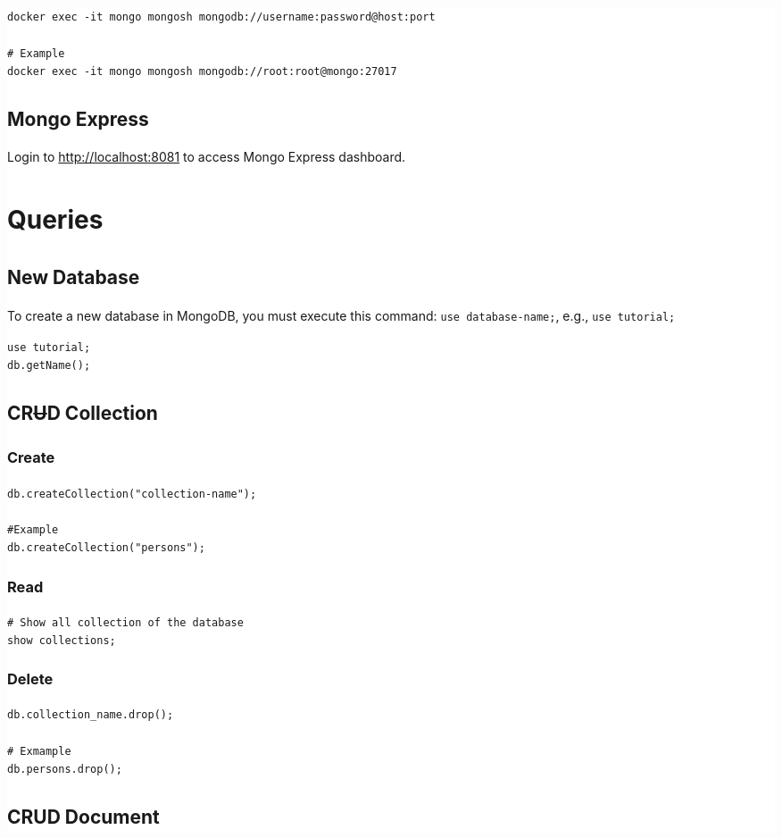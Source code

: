 ```shell
docker exec -it mongo mongosh mongodb://username:password@host:port

# Example
docker exec -it mongo mongosh mongodb://root:root@mongo:27017
```

## Mongo Express

Login to [http://localhost:8081](http://localhost:8081) to access Mongo Express dashboard.

# Queries

## New Database

To create a new database in MongoDB, you must execute this command: `use database-name;`, e.g., `use tutorial;`

```shell
use tutorial;
db.getName();
```

## CR~~U~~D Collection

### Create

```shell
db.createCollection("collection-name");

#Example
db.createCollection("persons");
```

### Read

```shell
# Show all collection of the database
show collections;
```

### Delete

```shell
db.collection_name.drop();

# Exmample
db.persons.drop();
```

## CRUD Document
